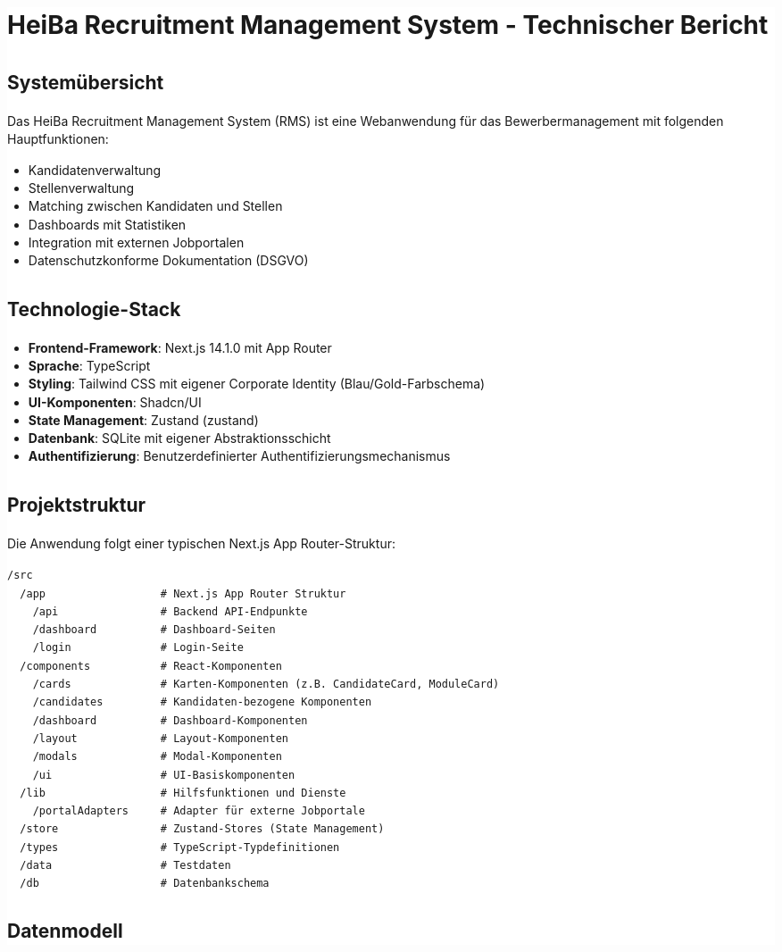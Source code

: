 # HeiBa Recruitment Management System - Technischer Bericht

## Systemübersicht

Das HeiBa Recruitment Management System (RMS) ist eine Webanwendung für das Bewerbermanagement mit folgenden Hauptfunktionen:

- Kandidatenverwaltung
- Stellenverwaltung
- Matching zwischen Kandidaten und Stellen
- Dashboards mit Statistiken
- Integration mit externen Jobportalen
- Datenschutzkonforme Dokumentation (DSGVO)

## Technologie-Stack

- **Frontend-Framework**: Next.js 14.1.0 mit App Router
- **Sprache**: TypeScript
- **Styling**: Tailwind CSS mit eigener Corporate Identity (Blau/Gold-Farbschema)
- **UI-Komponenten**: Shadcn/UI
- **State Management**: Zustand (zustand)
- **Datenbank**: SQLite mit eigener Abstraktionsschicht
- **Authentifizierung**: Benutzerdefinierter Authentifizierungsmechanismus

## Projektstruktur

Die Anwendung folgt einer typischen Next.js App Router-Struktur:

```
/src
  /app                  # Next.js App Router Struktur
    /api                # Backend API-Endpunkte
    /dashboard          # Dashboard-Seiten
    /login              # Login-Seite
  /components           # React-Komponenten
    /cards              # Karten-Komponenten (z.B. CandidateCard, ModuleCard)
    /candidates         # Kandidaten-bezogene Komponenten
    /dashboard          # Dashboard-Komponenten
    /layout             # Layout-Komponenten
    /modals             # Modal-Komponenten
    /ui                 # UI-Basiskomponenten
  /lib                  # Hilfsfunktionen und Dienste
    /portalAdapters     # Adapter für externe Jobportale
  /store                # Zustand-Stores (State Management)
  /types                # TypeScript-Typdefinitionen
  /data                 # Testdaten
  /db                   # Datenbankschema
```

## Datenmodell
